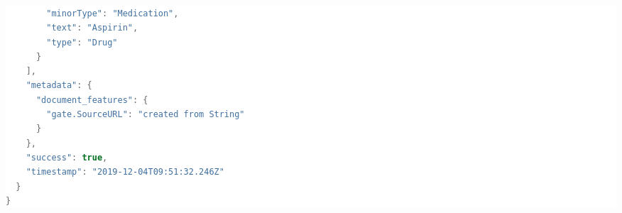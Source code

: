```java
        "minorType": "Medication",
        "text": "Aspirin",
        "type": "Drug"
      }
    ],
    "metadata": {
      "document_features": {
        "gate.SourceURL": "created from String"
      }
    },
    "success": true,
    "timestamp": "2019-12-04T09:51:32.246Z"
  }
}
```
